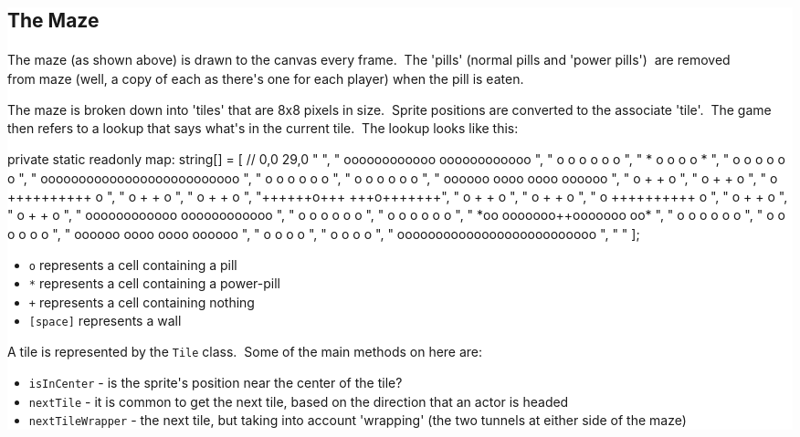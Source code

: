 ## The Maze

The maze (as shown above) is drawn to the canvas every frame.  The 'pills' (normal pills and 'power pills')  are removed from maze (well, a copy of each as there's one for each player) when the pill is eaten.

The maze is broken down into 'tiles' that are 8x8 pixels in size.  Sprite positions are converted to the associate 'tile'.  The game then refers to a lookup that says what's in the current tile.  The lookup looks like this:

private static readonly map: string\[\] = \[
        // 0,0                     29,0
        "                             ",
        " oooooooooooo  oooooooooooo  ",
        " o    o     o  o     o    o  ",
        " \*    o     o  o     o    \*  ",
        " o    o     o  o     o    o  ",
        " oooooooooooooooooooooooooo  ",
        " o    o  o        o  o    o  ",
        " o    o  o        o  o    o  ",
        " oooooo  oooo  oooo  oooooo  ",
        "      o     +  +     o       ",
        "      o     +  +     o       ",
        "      o  ++++++++++  o       ",
        "      o  +        +  o       ",
        "      o  +        +  o       ",
        "++++++o+++        +++o+++++++",
        "      o  +        +  o       ",
        "      o  +        +  o       ",
        "      o  ++++++++++  o       ",
        "      o  +        +  o       ",
        "      o  +        +  o       ",
        " oooooooooooo  oooooooooooo  ",
        " o    o     o  o     o    o  ",
        " o    o     o  o     o    o  ",
        " \*oo  ooooooo++ooooooo  oo\*  ",
        "   o  o  o        o  o  o    ",
        "   o  o  o        o  o  o    ",
        " oooooo  oooo  oooo  oooooo  ",
        " o          o  o          o  ",
        " o          o  o          o  ",
        " oooooooooooooooooooooooooo  ",
        "                             "
    \];

- `o` represents a cell containing a pill
- `*` represents a cell containing a power-pill
- `+` represents a cell containing nothing
- `[space]` represents a wall

A tile is represented by the `Tile` class.  Some of the main methods on here are:

- `isInCenter` - is the sprite's position near the center of the tile?
- `nextTile` - it is common to get the next tile, based on the direction that an actor is headed
- `nextTileWrapper` - the next tile, but taking into account 'wrapping' (the two tunnels at either side of the maze)
